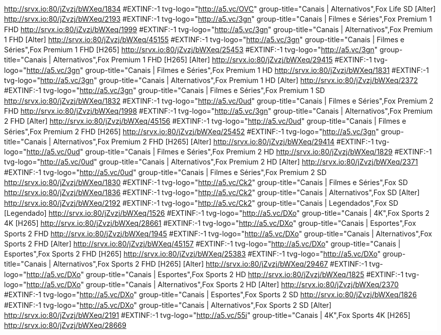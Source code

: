 http://srvx.io:80/jZvzj/bWXeq/1834
#EXTINF:-1 tvg-logo="http://a5.vc/OVC" group-title="Canais | Alternativos",Fox Life SD [Alter]
http://srvx.io:80/jZvzj/bWXeq/2193
#EXTINF:-1 tvg-logo="http://a5.vc/3gn" group-title="Canais | Filmes e Séries",Fox Premium 1 FHD
http://srvx.io:80/jZvzj/bWXeq/1999
#EXTINF:-1 tvg-logo="http://a5.vc/3gn" group-title="Canais | Alternativos",Fox Premium 1 FHD [Alter]
http://srvx.io:80/jZvzj/bWXeq/45155
#EXTINF:-1 tvg-logo="http://a5.vc/3gn" group-title="Canais | Filmes e Séries",Fox Premium 1 FHD [H265]
http://srvx.io:80/jZvzj/bWXeq/25453
#EXTINF:-1 tvg-logo="http://a5.vc/3gn" group-title="Canais | Alternativos",Fox Premium 1 FHD [H265] [Alter]
http://srvx.io:80/jZvzj/bWXeq/29415
#EXTINF:-1 tvg-logo="http://a5.vc/3gn" group-title="Canais | Filmes e Séries",Fox Premium 1 HD
http://srvx.io:80/jZvzj/bWXeq/1831
#EXTINF:-1 tvg-logo="http://a5.vc/3gn" group-title="Canais | Alternativos",Fox Premium 1 HD [Alter]
http://srvx.io:80/jZvzj/bWXeq/2372
#EXTINF:-1 tvg-logo="http://a5.vc/3gn" group-title="Canais | Filmes e Séries",Fox Premium 1 SD
http://srvx.io:80/jZvzj/bWXeq/1832
#EXTINF:-1 tvg-logo="http://a5.vc/0ud" group-title="Canais | Filmes e Séries",Fox Premium 2 FHD
http://srvx.io:80/jZvzj/bWXeq/1998
#EXTINF:-1 tvg-logo="http://a5.vc/3gn" group-title="Canais | Alternativos",Fox Premium 2 FHD [Alter]
http://srvx.io:80/jZvzj/bWXeq/45156
#EXTINF:-1 tvg-logo="http://a5.vc/0ud" group-title="Canais | Filmes e Séries",Fox Premium 2 FHD [H265]
http://srvx.io:80/jZvzj/bWXeq/25452
#EXTINF:-1 tvg-logo="http://a5.vc/3gn" group-title="Canais | Alternativos",Fox Premium 2 FHD [H265] [Alter]
http://srvx.io:80/jZvzj/bWXeq/29414
#EXTINF:-1 tvg-logo="http://a5.vc/0ud" group-title="Canais | Filmes e Séries",Fox Premium 2 HD
http://srvx.io:80/jZvzj/bWXeq/1829
#EXTINF:-1 tvg-logo="http://a5.vc/0ud" group-title="Canais | Alternativos",Fox Premium 2 HD [Alter]
http://srvx.io:80/jZvzj/bWXeq/2371
#EXTINF:-1 tvg-logo="http://a5.vc/0ud" group-title="Canais | Filmes e Séries",Fox Premium 2 SD
http://srvx.io:80/jZvzj/bWXeq/1830
#EXTINF:-1 tvg-logo="http://a5.vc/Ck2" group-title="Canais | Filmes e Séries",Fox SD
http://srvx.io:80/jZvzj/bWXeq/1836
#EXTINF:-1 tvg-logo="http://a5.vc/Ck2" group-title="Canais | Alternativos",Fox SD [Alter]
http://srvx.io:80/jZvzj/bWXeq/2192
#EXTINF:-1 tvg-logo="http://a5.vc/Ck2" group-title="Canais | Legendados",Fox SD [Legendado]
http://srvx.io:80/jZvzj/bWXeq/1526
#EXTINF:-1 tvg-logo="http://a5.vc/DXo" group-title="Canais | 4K",Fox Sports 2 4K [H265]
http://srvx.io:80/jZvzj/bWXeq/28661
#EXTINF:-1 tvg-logo="http://a5.vc/DXo" group-title="Canais | Esportes",Fox Sports 2 FHD
http://srvx.io:80/jZvzj/bWXeq/1945
#EXTINF:-1 tvg-logo="http://a5.vc/DXo" group-title="Canais | Alternativos",Fox Sports 2 FHD [Alter]
http://srvx.io:80/jZvzj/bWXeq/45157
#EXTINF:-1 tvg-logo="http://a5.vc/DXo" group-title="Canais | Esportes",Fox Sports 2 FHD [H265]
http://srvx.io:80/jZvzj/bWXeq/25383
#EXTINF:-1 tvg-logo="http://a5.vc/DXo" group-title="Canais | Alternativos",Fox Sports 2 FHD [H265] [Alter]
http://srvx.io:80/jZvzj/bWXeq/29467
#EXTINF:-1 tvg-logo="http://a5.vc/DXo" group-title="Canais | Esportes",Fox Sports 2 HD
http://srvx.io:80/jZvzj/bWXeq/1825
#EXTINF:-1 tvg-logo="http://a5.vc/DXo" group-title="Canais | Alternativos",Fox Sports 2 HD [Alter]
http://srvx.io:80/jZvzj/bWXeq/2370
#EXTINF:-1 tvg-logo="http://a5.vc/DXo" group-title="Canais | Esportes",Fox Sports 2 SD
http://srvx.io:80/jZvzj/bWXeq/1826
#EXTINF:-1 tvg-logo="http://a5.vc/DXo" group-title="Canais | Alternativos",Fox Sports 2 SD [Alter]
http://srvx.io:80/jZvzj/bWXeq/2191
#EXTINF:-1 tvg-logo="http://a5.vc/55i" group-title="Canais | 4K",Fox Sports 4K [H265]
http://srvx.io:80/jZvzj/bWXeq/28669